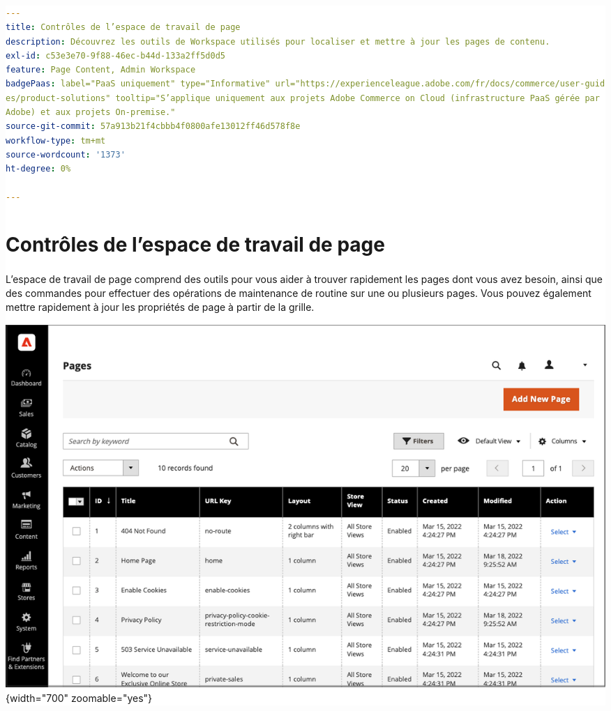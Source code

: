 ```yaml
---
title: Contrôles de l’espace de travail de page
description: Découvrez les outils de Workspace utilisés pour localiser et mettre à jour les pages de contenu.
exl-id: c53e3e70-9f88-46ec-b44d-133a2ff5d0d5
feature: Page Content, Admin Workspace
badgePaas: label="PaaS uniquement" type="Informative" url="https://experienceleague.adobe.com/fr/docs/commerce/user-guides/product-solutions" tooltip="S’applique uniquement aux projets Adobe Commerce on Cloud (infrastructure PaaS gérée par Adobe) et aux projets On-premise."
source-git-commit: 57a913b21f4cbbb4f0800afe13012ff46d578f8e
workflow-type: tm+mt
source-wordcount: '1373'
ht-degree: 0%

---
```


# Contrôles de l’espace de travail de page

L’espace de travail de page comprend des outils pour vous aider à trouver rapidement les pages dont vous avez besoin, ainsi que des commandes pour effectuer des opérations de maintenance de routine sur une ou plusieurs pages. Vous pouvez également mettre rapidement à jour les propriétés de page à partir de la grille.

![Grille Pages](./assets/pages-grid.png){width="700" zoomable="yes"}
